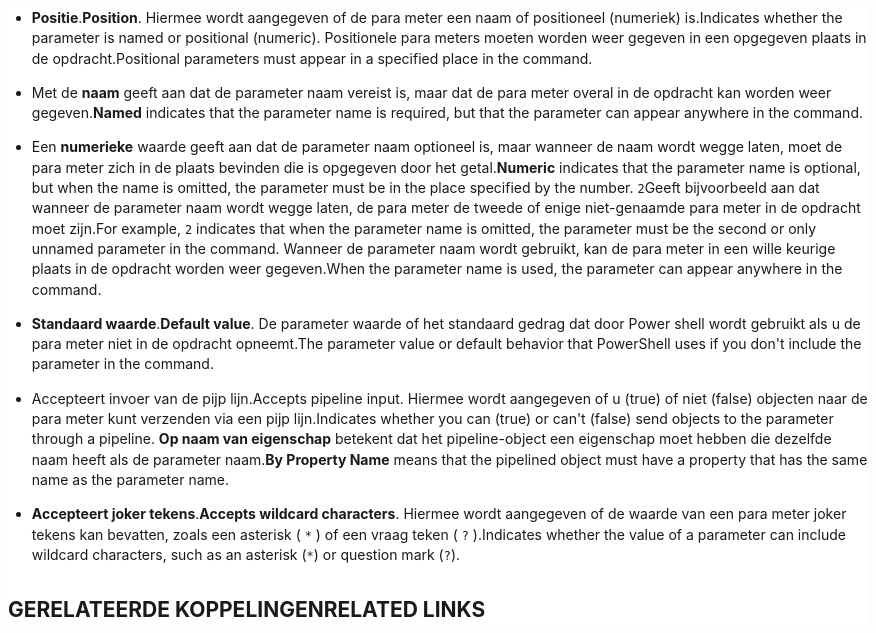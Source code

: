 - <span data-ttu-id="8d8f5-313">**Positie**.</span><span class="sxs-lookup"><span data-stu-id="8d8f5-313">**Position**.</span></span> <span data-ttu-id="8d8f5-314">Hiermee wordt aangegeven of de para meter een naam of positioneel (numeriek) is.</span><span class="sxs-lookup"><span data-stu-id="8d8f5-314">Indicates whether the parameter is named or positional (numeric).</span></span> <span data-ttu-id="8d8f5-315">Positionele para meters moeten worden weer gegeven in een opgegeven plaats in de opdracht.</span><span class="sxs-lookup"><span data-stu-id="8d8f5-315">Positional parameters must appear in a specified place in the command.</span></span>

- <span data-ttu-id="8d8f5-316">Met de **naam** geeft aan dat de parameter naam vereist is, maar dat de para meter overal in de opdracht kan worden weer gegeven.</span><span class="sxs-lookup"><span data-stu-id="8d8f5-316">**Named** indicates that the parameter name is required, but that the parameter can appear anywhere in the command.</span></span>

- <span data-ttu-id="8d8f5-317">Een **numerieke** waarde geeft aan dat de parameter naam optioneel is, maar wanneer de naam wordt wegge laten, moet de para meter zich in de plaats bevinden die is opgegeven door het getal.</span><span class="sxs-lookup"><span data-stu-id="8d8f5-317">**Numeric** indicates that the parameter name is optional, but when the name is omitted, the parameter must be in the place specified by the number.</span></span> <span data-ttu-id="8d8f5-318">`2`Geeft bijvoorbeeld aan dat wanneer de parameter naam wordt wegge laten, de para meter de tweede of enige niet-genaamde para meter in de opdracht moet zijn.</span><span class="sxs-lookup"><span data-stu-id="8d8f5-318">For example, `2` indicates that when the parameter name is omitted, the parameter must be the second or only unnamed parameter in the command.</span></span> <span data-ttu-id="8d8f5-319">Wanneer de parameter naam wordt gebruikt, kan de para meter in een wille keurige plaats in de opdracht worden weer gegeven.</span><span class="sxs-lookup"><span data-stu-id="8d8f5-319">When the parameter name is used, the parameter can appear anywhere in the command.</span></span>

- <span data-ttu-id="8d8f5-320">**Standaard waarde**.</span><span class="sxs-lookup"><span data-stu-id="8d8f5-320">**Default value**.</span></span> <span data-ttu-id="8d8f5-321">De parameter waarde of het standaard gedrag dat door Power shell wordt gebruikt als u de para meter niet in de opdracht opneemt.</span><span class="sxs-lookup"><span data-stu-id="8d8f5-321">The parameter value or default behavior that PowerShell uses if you don't include the parameter in the command.</span></span>

- <span data-ttu-id="8d8f5-322">Accepteert invoer van de pijp lijn.</span><span class="sxs-lookup"><span data-stu-id="8d8f5-322">Accepts pipeline input.</span></span> <span data-ttu-id="8d8f5-323">Hiermee wordt aangegeven of u (true) of niet (false) objecten naar de para meter kunt verzenden via een pijp lijn.</span><span class="sxs-lookup"><span data-stu-id="8d8f5-323">Indicates whether you can (true) or can't (false) send objects to the parameter through a pipeline.</span></span> <span data-ttu-id="8d8f5-324">**Op naam van eigenschap** betekent dat het pipeline-object een eigenschap moet hebben die dezelfde naam heeft als de parameter naam.</span><span class="sxs-lookup"><span data-stu-id="8d8f5-324">**By Property Name** means that the pipelined object must have a property that has the same name as the parameter name.</span></span>

- <span data-ttu-id="8d8f5-325">**Accepteert joker tekens**.</span><span class="sxs-lookup"><span data-stu-id="8d8f5-325">**Accepts wildcard characters**.</span></span> <span data-ttu-id="8d8f5-326">Hiermee wordt aangegeven of de waarde van een para meter joker tekens kan bevatten, zoals een asterisk ( `*` ) of een vraag teken ( `?` ).</span><span class="sxs-lookup"><span data-stu-id="8d8f5-326">Indicates whether the value of a parameter can include wildcard characters, such as an asterisk (`*`) or question mark (`?`).</span></span>

## <span data-ttu-id="8d8f5-327">GERELATEERDE KOPPELINGEN</span><span class="sxs-lookup"><span data-stu-id="8d8f5-327">RELATED LINKS</span></span>
